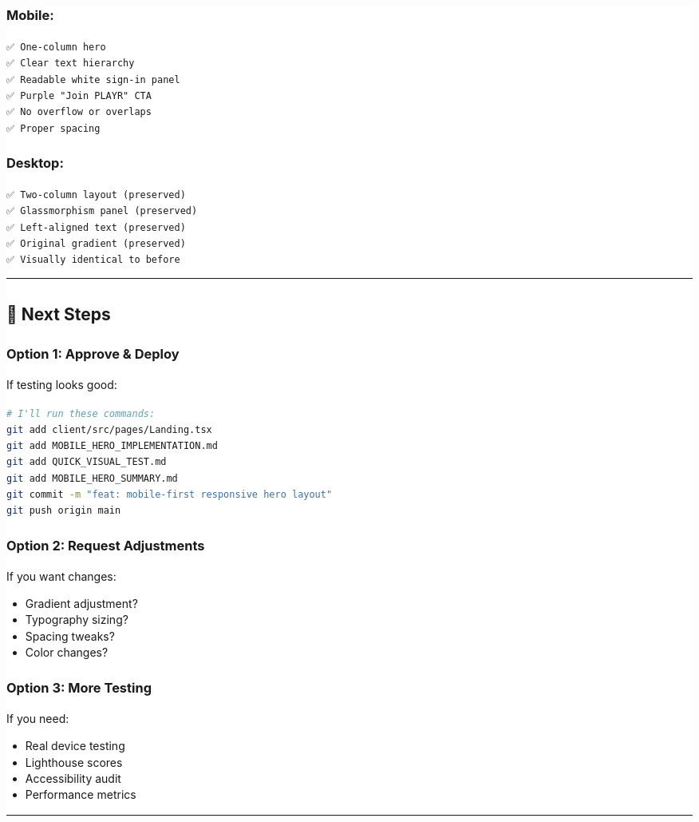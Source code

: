 ### **Mobile:**
```
✅ One-column hero
✅ Clear text hierarchy
✅ Readable white sign-in panel
✅ Purple "Join PLAYR" CTA
✅ No overflow or overlaps
✅ Proper spacing
```

### **Desktop:**
```
✅ Two-column layout (preserved)
✅ Glassmorphism panel (preserved)
✅ Left-aligned text (preserved)
✅ Original gradient (preserved)
✅ Visually identical to before
```

---

## 🚀 **Next Steps**

### **Option 1: Approve & Deploy**
If testing looks good:
```bash
# I'll run these commands:
git add client/src/pages/Landing.tsx
git add MOBILE_HERO_IMPLEMENTATION.md
git add QUICK_VISUAL_TEST.md
git add MOBILE_HERO_SUMMARY.md
git commit -m "feat: mobile-first responsive hero layout"
git push origin main
```

### **Option 2: Request Adjustments**
If you want changes:
- Gradient adjustment?
- Typography sizing?
- Spacing tweaks?
- Color changes?

### **Option 3: More Testing**
If you need:
- Real device testing
- Lighthouse scores
- Accessibility audit
- Performance metrics

---
